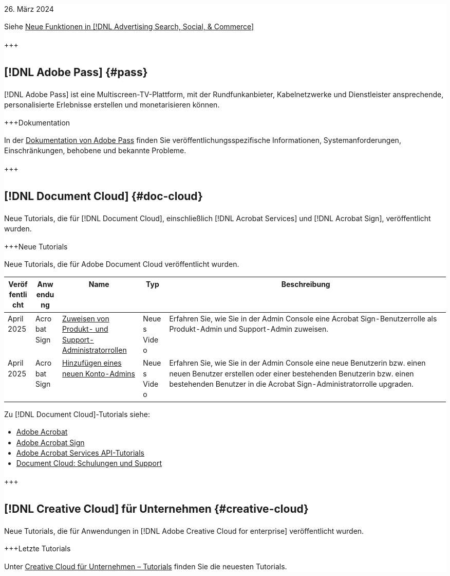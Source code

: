 &#x200B;26. März 2024

Siehe [Neue Funktionen in [!DNL Advertising Search, Social, & Commerce]](https://experienceleague.adobe.com/de/docs/advertising/search-social-commerce/home)

+++

## [!DNL Adobe Pass] {#pass}

[!DNL Adobe Pass] ist eine Multiscreen-TV-Plattform, mit der Rundfunkanbieter, Kabelnetzwerke und Dienstleister ansprechende, personalisierte Erlebnisse erstellen und monetarisieren können.

+++Dokumentation

In der [Dokumentation von Adobe Pass](https://experienceleague.adobe.com/de/docs/pass) finden Sie veröffentlichungsspezifische Informationen, Systemanforderungen, Einschränkungen, behobene und bekannte Probleme.

+++

## [!DNL Document Cloud] {#doc-cloud}

Neue Tutorials, die für [!DNL Document Cloud], einschließlich [!DNL Acrobat Services] und [!DNL Acrobat Sign], veröffentlicht wurden.

+++Neue Tutorials

Neue Tutorials, die für Adobe Document Cloud veröffentlicht wurden.

| Veröffentlicht | Anwendung | Name | Typ | Beschreibung |
| -----------| ---------- | ---------- | ---------- |---------- |
| April 2025 | Acrobat Sign | [Zuweisen von Produkt- und Support-Administratorrollen](https://experienceleague.adobe.com/de/docs/document-cloud-learn/sign-learning-hub/admin-set-up/getting-started-admin/promote-admin) | Neues Video | Erfahren Sie, wie Sie in der Admin Console eine Acrobat Sign-Benutzerrolle als Produkt-Admin und Support-Admin zuweisen. |
| April 2025 | Acrobat Sign | [Hinzufügen eines neuen Konto-Admins](https://experienceleague.adobe.com/de/docs/document-cloud-learn/sign-learning-hub/admin-set-up/getting-started-admin/add-admin) | Neues Video | Erfahren Sie, wie Sie in der Admin Console eine neue Benutzerin bzw. einen neuen Benutzer erstellen oder einer bestehenden Benutzerin bzw. einen bestehenden Benutzer in die Acrobat Sign-Administratorrolle upgraden. |

Zu [!DNL Document Cloud]-Tutorials siehe:

* [Adobe Acrobat](https://experienceleague.adobe.com/de/docs/document-cloud-learn/acrobat-learning/overview)
* [Adobe Acrobat Sign](https://experienceleague.adobe.com/de/docs/document-cloud-learn/sign-learning-hub/overview)
* [Adobe Acrobat Services API-Tutorials](https://experienceleague.adobe.com/de/docs/acrobat-services-learn/tutorials/overview)
* [Document Cloud: Schulungen und Support](https://helpx.adobe.com/de/support/document-cloud.html)

+++

## [!DNL Creative Cloud] für Unternehmen {#creative-cloud}

Neue Tutorials, die für Anwendungen in [!DNL Adobe Creative Cloud for enterprise] veröffentlicht wurden.

+++Letzte Tutorials



Unter [Creative Cloud für Unternehmen – Tutorials](https://experienceleague.adobe.com/de/docs/creative-cloud-enterprise-learn/cce-learning-hub/overview) finden Sie die neuesten Tutorials.
